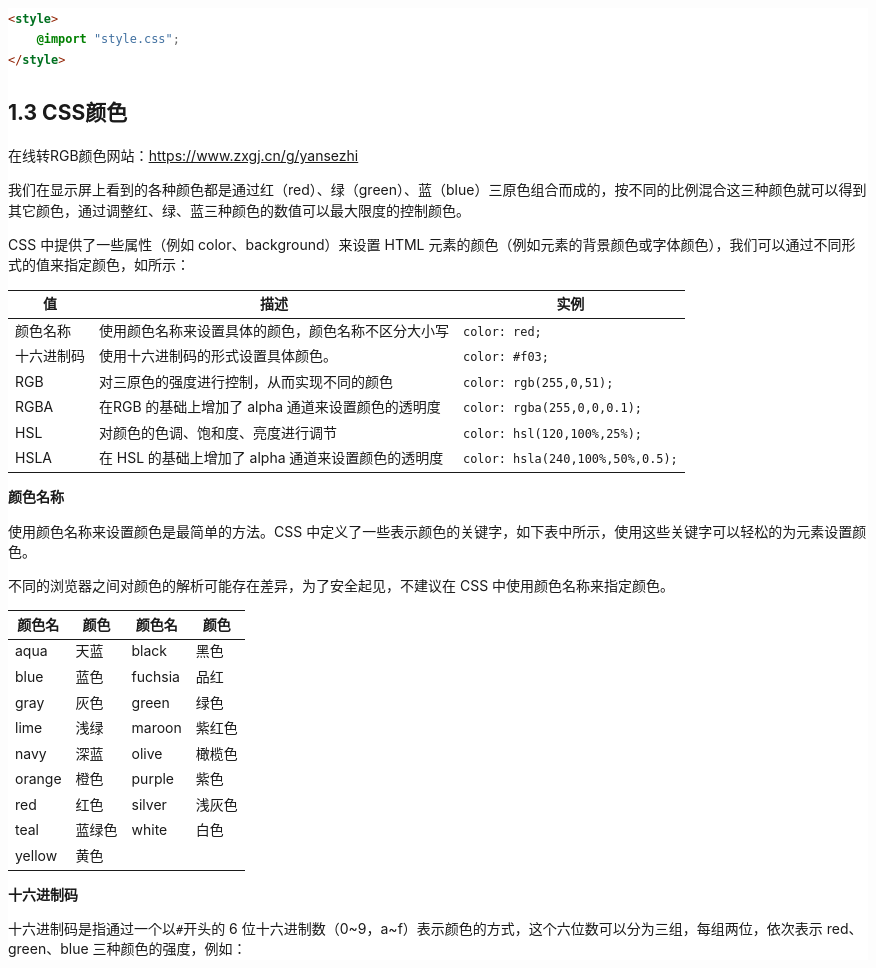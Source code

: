 ```html
<style>
	@import "style.css";
</style>
```

## 1.3 CSS颜色

在线转RGB颜色网站：https://www.zxgj.cn/g/yansezhi

我们在显示屏上看到的各种颜色都是通过红（red）、绿（green）、蓝（blue）三原色组合而成的，按不同的比例混合这三种颜色就可以得到其它颜色，通过调整红、绿、蓝三种颜色的数值可以最大限度的控制颜色。

CSS 中提供了一些属性（例如 color、background）来设置 HTML 元素的颜色（例如元素的背景颜色或字体颜色），我们可以通过不同形式的值来指定颜色，如所示：

| 值         | 描述                                               | 实例                             |
| ---------- | -------------------------------------------------- | -------------------------------- |
| 颜色名称   | 使用颜色名称来设置具体的颜色，颜色名称不区分大小写 | `color: red;`                    |
| 十六进制码 | 使用十六进制码的形式设置具体颜色。                 | `color: #f03;`                   |
| RGB        | 对三原色的强度进行控制，从而实现不同的颜色         | `color: rgb(255,0,51);`          |
| RGBA       | 在RGB 的基础上增加了 alpha 通道来设置颜色的透明度  | `color: rgba(255,0,0,0.1);`      |
| HSL        | 对颜色的色调、饱和度、亮度进行调节                 | `color: hsl(120,100%,25%);`      |
| HSLA       | 在 HSL 的基础上增加了 alpha 通道来设置颜色的透明度 | `color: hsla(240,100%,50%,0.5);` |

**颜色名称**

使用颜色名称来设置颜色是最简单的方法。CSS 中定义了一些表示颜色的关键字，如下表中所示，使用这些关键字可以轻松的为元素设置颜色。

不同的浏览器之间对颜色的解析可能存在差异，为了安全起见，不建议在 CSS 中使用颜色名称来指定颜色。

| 颜色名 | 颜色   | 颜色名  | 颜色   |
| ------ | ------ | ------- | ------ |
| aqua   | 天蓝   | black   | 黑色   |
| blue   | 蓝色   | fuchsia | 品红   |
| gray   | 灰色   | green   | 绿色   |
| lime   | 浅绿   | maroon  | 紫红色 |
| navy   | 深蓝   | olive   | 橄榄色 |
| orange | 橙色   | purple  | 紫色   |
| red    | 红色   | silver  | 浅灰色 |
| teal   | 蓝绿色 | white   | 白色   |
| yellow | 黄色   |         |        |

**十六进制码**

十六进制码是指通过一个以`#`开头的 6 位十六进制数（0~9，a~f）表示颜色的方式，这个六位数可以分为三组，每组两位，依次表示 red、green、blue 三种颜色的强度，例如：
